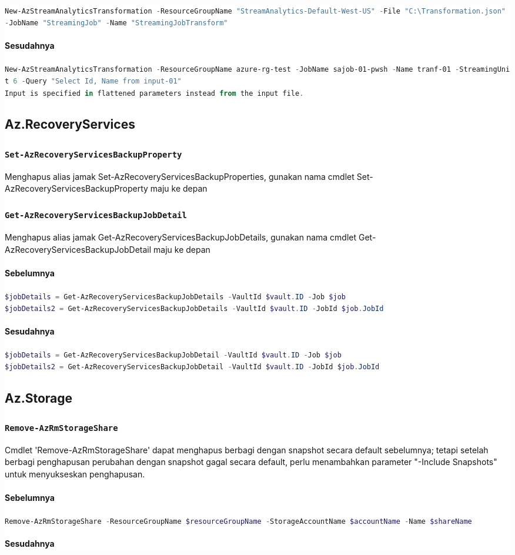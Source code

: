 ```powershell
New-AzStreamAnalyticsTransformation -ResourceGroupName "StreamAnalytics-Default-West-US" -File "C:\Transformation.json" -JobName "StreamingJob" -Name "StreamingJobTransform"
```

#### <a name="after"></a>Sesudahnya

```powershell
New-AzStreamAnalyticsTransformation -ResourceGroupName azure-rg-test -JobName sajob-01-pwsh -Name tranf-01 -StreamingUnit 6 -Query "Select Id, Name from input-01"
Input is specified in flattened parameters instead from the input file.
```

## <a name="azrecoveryservices"></a>Az.RecoveryServices

### `Set-AzRecoveryServicesBackupProperty`

Menghapus alias jamak Set-AzRecoveryServicesBackupProperties, gunakan nama cmdlet Set-AzRecoveryServicesBackupProperty maju ke depan

### `Get-AzRecoveryServicesBackupJobDetail`

Menghapus alias jamak Get-AzRecoveryServicesBackupJobDetails, gunakan nama cmdlet Get-AzRecoveryServicesBackupJobDetail maju ke depan

#### <a name="before"></a>Sebelumnya

```powershell
$jobDetails = Get-AzRecoveryServicesBackupJobDetails -VaultId $vault.ID -Job $job
$jobDetails2 = Get-AzRecoveryServicesBackupJobDetails -VaultId $vault.ID -JobId $job.JobId
```

#### <a name="after"></a>Sesudahnya

```powershell
$jobDetails = Get-AzRecoveryServicesBackupJobDetail -VaultId $vault.ID -Job $job
$jobDetails2 = Get-AzRecoveryServicesBackupJobDetail -VaultId $vault.ID -JobId $job.JobId
```

## <a name="azstorage"></a>Az.Storage

### `Remove-AzRmStorageShare`

Cmdlet 'Remove-AzRmStorageShare' dapat menghapus berbagi dengan snapshot secara default sebelumnya; tetapi setelah berbagi penghapusan perubahan dengan snapshot gagal secara default, perlu menambahkan parameter "-Include Snapshots" untuk menyukseskan penghapusan.

#### <a name="before"></a>Sebelumnya

```powershell
Remove-AzRmStorageShare -ResourceGroupName $resourceGroupName -StorageAccountName $accountName -Name $shareName
```

#### <a name="after"></a>Sesudahnya
